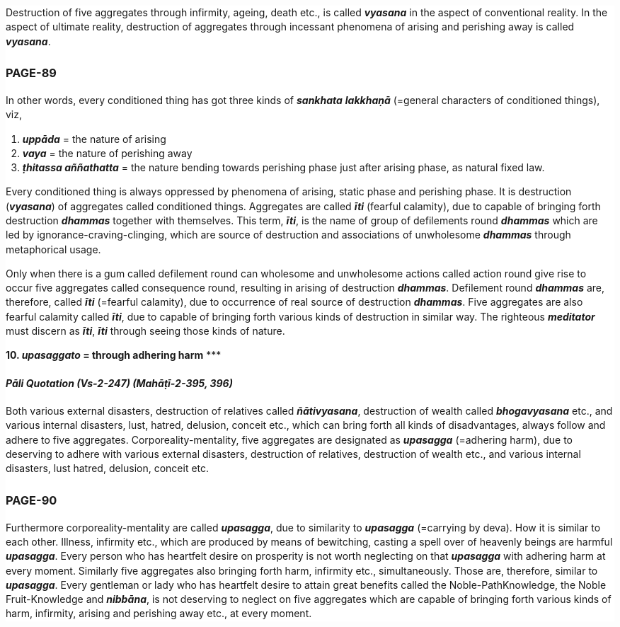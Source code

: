 Destruction of five aggregates through infirmity, ageing, death etc., is called **_vyasana_** in the aspect of conventional reality. In the aspect of ultimate reality, destruction of aggregates through incessant phenomena of arising and perishing away is called **_vyasana_**.

### **PAGE-89**

In other words, every conditioned thing has got three kinds of **_sankhata_** **_lakkhaṇā_** (=general characters of conditioned things), viz,

1. **_uppāda_** = the nature of arising
1. **_vaya_** = the nature of perishing away
1. **_ṭhitassa aññathatta_** = the nature bending towards perishing phase just after arising phase, as natural fixed law.

Every conditioned thing is always oppressed by phenomena of arising, static phase and perishing phase. It is destruction (**_vyasana_**) of aggregates called conditioned things. Aggregates are called **_īti_** (fearful calamity), due to capable of bringing forth destruction **_dhammas_** together with themselves. This term, **_īti_**, is the name of group of defilements round **_dhammas_** which are led by ignorance-craving-clinging, which are source of destruction and associations of unwholesome **_dhammas_** through metaphorical usage.

Only when there is a gum called defilement round can wholesome and unwholesome actions called action round give rise to occur five aggregates called consequence round, resulting in arising of destruction **_dhammas_**. Defilement round **_dhammas_** are, therefore, called **_īti_** (=fearful calamity), due to occurrence of real source of destruction **_dhammas_**. Five aggregates are also fearful calamity called **_īti_**, due to capable of bringing forth various kinds of destruction in similar way. The righteous **_meditator_** must discern as **_īti_**, **_īti_** through seeing those kinds of nature.

**10. _upasaggato_ = through adhering harm**
\*\*\*

#### **_Pāli_** **_Quotation_** **_(Vs-2-247) (Mahāṭī-2-395, 396)_**

Both various external disasters, destruction of relatives called **_ñātivyasana_**, destruction of wealth called **_bhogavyasana_** etc., and various internal disasters, lust, hatred, delusion, conceit etc., which can bring forth all kinds of disadvantages, always follow and adhere to five aggregates. Corporeality-mentality, five aggregates are designated as **_upasagga_** (=adhering harm), due to deserving to adhere with various external disasters, destruction of relatives, destruction of wealth etc., and various internal disasters, lust hatred, delusion, conceit etc.

### **PAGE-90**

Furthermore corporeality-mentality are called **_upasagga_**, due to similarity to **_upasagga_** (=carrying by deva). How it is similar to each other. Illness, infirmity etc., which are produced by means of bewitching, casting a spell over of heavenly beings are harmful **_upasagga_**. Every person who has heartfelt desire on prosperity is not worth neglecting on that **_upasagga_** with adhering harm at every moment. Similarly five aggregates also bringing forth harm, infirmity etc., simultaneously. Those are, therefore, similar to **_upasagga_**. Every gentleman or lady who has heartfelt desire to attain great benefits called the Noble-PathKnowledge, the Noble Fruit-Knowledge and **_nibbāna_**, is not deserving to neglect on five aggregates which are capable of bringing forth various kinds of harm, infirmity, arising and perishing away etc., at every moment.
